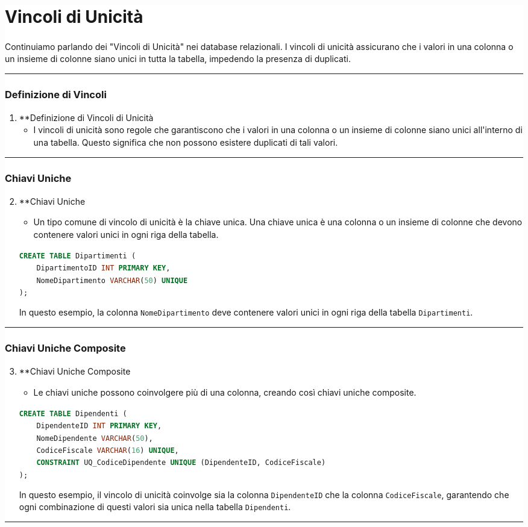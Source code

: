 # Vincoli di Unicità

Continuiamo parlando dei "Vincoli di Unicità" nei database relazionali. I vincoli di unicità assicurano che i valori in una colonna o un insieme di colonne siano unici in tutta la tabella, impedendo la presenza di duplicati.

---

### Definizione di Vincoli

1. **Definizione di Vincoli di Unicità
   - I vincoli di unicità sono regole che garantiscono che i valori in una colonna o un insieme di colonne siano unici all'interno di una tabella. Questo significa che non possono esistere duplicati di tali valori.

---

### Chiavi Uniche

2. **Chiavi Uniche
   - Un tipo comune di vincolo di unicità è la chiave unica. Una chiave unica è una colonna o un insieme di colonne che devono contenere valori unici in ogni riga della tabella.

   ```sql
   CREATE TABLE Dipartimenti (
       DipartimentoID INT PRIMARY KEY,
       NomeDipartimento VARCHAR(50) UNIQUE
   );
   ```

   In questo esempio, la colonna `NomeDipartimento` deve contenere valori unici in ogni riga della tabella `Dipartimenti`.

---

### Chiavi Uniche Composite

3. **Chiavi Uniche Composite
   - Le chiavi uniche possono coinvolgere più di una colonna, creando così chiavi uniche composite.

   ```sql
   CREATE TABLE Dipendenti (
       DipendenteID INT PRIMARY KEY,
       NomeDipendente VARCHAR(50),
       CodiceFiscale VARCHAR(16) UNIQUE,
       CONSTRAINT UQ_CodiceDipendente UNIQUE (DipendenteID, CodiceFiscale)
   );
   ```

   In questo esempio, il vincolo di unicità coinvolge sia la colonna `DipendenteID` che la colonna `CodiceFiscale`, garantendo che ogni combinazione di questi valori sia unica nella tabella `Dipendenti`.

---
